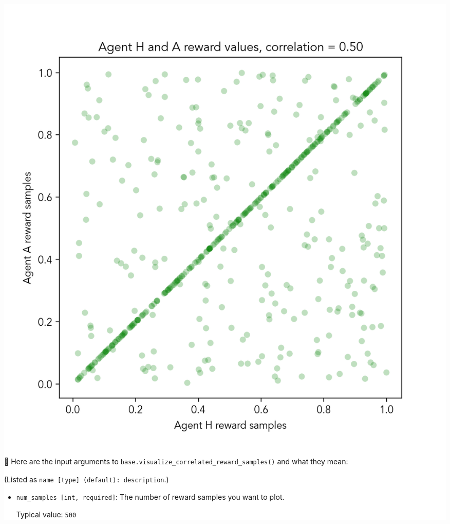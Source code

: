 ![Reward sample image example](img/reward-sample-pic-example.png)

🔵 Here are the input arguments to `base.visualize_correlated_reward_samples()` and what they mean:

(Listed as `name [type] (default): description`.)

- `num_samples [int, required]`: The number of reward samples you want to plot.

  Typical value: `500`
